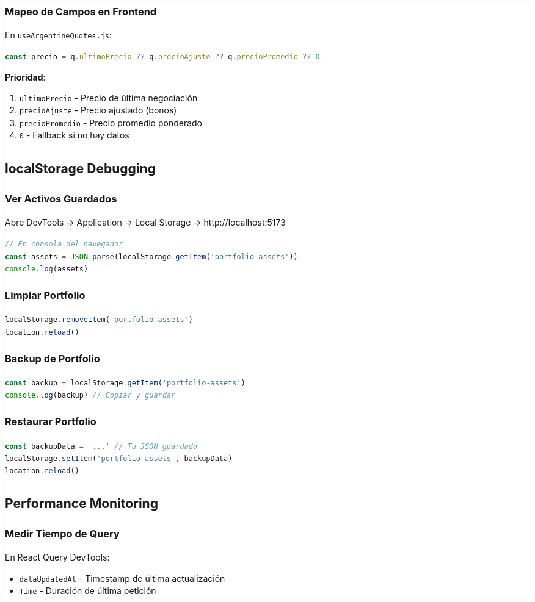 ### Mapeo de Campos en Frontend

En `useArgentineQuotes.js`:

```javascript
const precio = q.ultimoPrecio ?? q.precioAjuste ?? q.precioPromedio ?? 0
```

**Prioridad**:
1. `ultimoPrecio` - Precio de última negociación
2. `precioAjuste` - Precio ajustado (bonos)
3. `precioPromedio` - Precio promedio ponderado
4. `0` - Fallback si no hay datos

## localStorage Debugging

### Ver Activos Guardados

Abre DevTools → Application → Local Storage → http://localhost:5173

```javascript
// En consola del navegador
const assets = JSON.parse(localStorage.getItem('portfolio-assets'))
console.log(assets)
```

### Limpiar Portfolio

```javascript
localStorage.removeItem('portfolio-assets')
location.reload()
```

### Backup de Portfolio

```javascript
const backup = localStorage.getItem('portfolio-assets')
console.log(backup) // Copiar y guardar
```

### Restaurar Portfolio

```javascript
const backupData = '...' // Tu JSON guardado
localStorage.setItem('portfolio-assets', backupData)
location.reload()
```

## Performance Monitoring

### Medir Tiempo de Query

En React Query DevTools:
- `dataUpdatedAt` - Timestamp de última actualización
- `Time` - Duración de última petición
